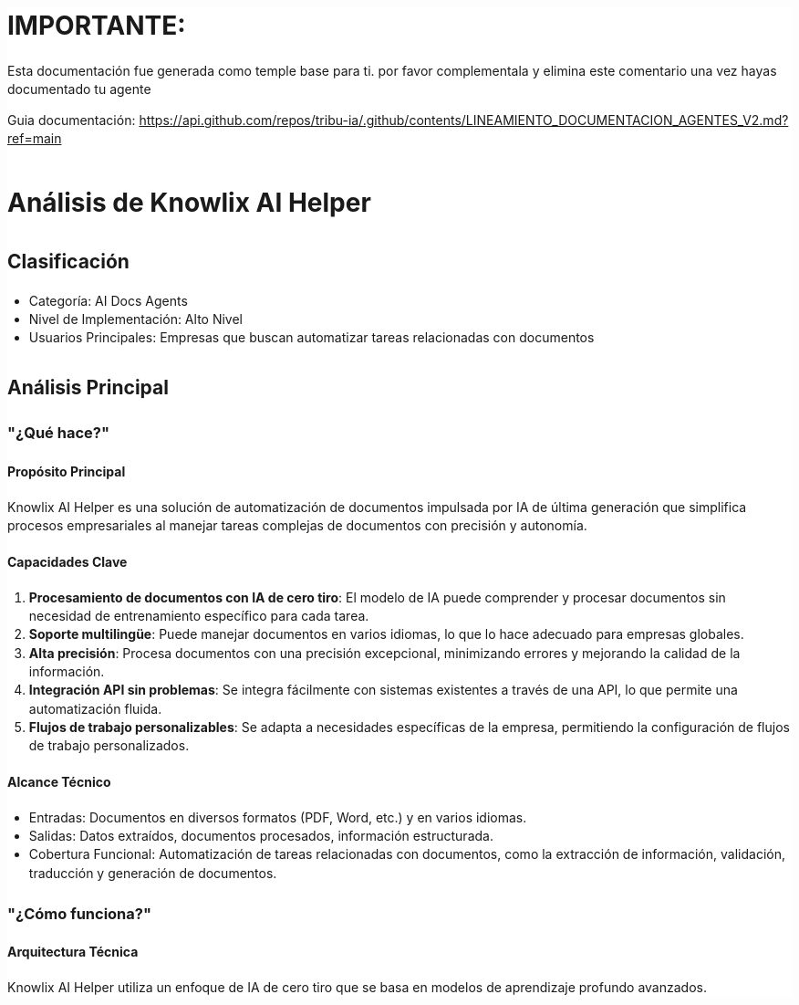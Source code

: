 # IMPORTANTE:

Esta documentación fue generada como temple base para ti. por favor complementala y elimina este comentario una vez hayas documentado tu agente

Guia documentación: https://api.github.com/repos/tribu-ia/.github/contents/LINEAMIENTO_DOCUMENTACION_AGENTES_V2.md?ref=main


# Análisis de Knowlix AI Helper

## Clasificación
- Categoría: AI Docs Agents
- Nivel de Implementación: Alto Nivel 
- Usuarios Principales: Empresas que buscan automatizar tareas relacionadas con documentos

## Análisis Principal

### "¿Qué hace?"

#### Propósito Principal
Knowlix AI Helper es una solución de automatización de documentos impulsada por IA de última generación que simplifica procesos empresariales al manejar tareas complejas de documentos con precisión y autonomía. 

#### Capacidades Clave
1. **Procesamiento de documentos con IA de cero tiro**:  El modelo de IA puede comprender y procesar documentos sin necesidad de entrenamiento específico para cada tarea.
2. **Soporte multilingüe**:  Puede manejar documentos en varios idiomas, lo que lo hace adecuado para empresas globales.
3. **Alta precisión**:  Procesa documentos con una precisión excepcional, minimizando errores y mejorando la calidad de la información.
4. **Integración API sin problemas**:  Se integra fácilmente con sistemas existentes a través de una API, lo que permite una automatización fluida.
5. **Flujos de trabajo personalizables**:  Se adapta a necesidades específicas de la empresa, permitiendo la configuración de flujos de trabajo personalizados.

#### Alcance Técnico
- Entradas: Documentos en diversos formatos (PDF, Word, etc.) y en varios idiomas.
- Salidas: Datos extraídos, documentos procesados, información estructurada.
- Cobertura Funcional: Automatización de tareas relacionadas con documentos, como la extracción de información, validación, traducción y generación de documentos.

### "¿Cómo funciona?"

#### Arquitectura Técnica
Knowlix AI Helper utiliza un enfoque de IA de cero tiro que se basa en modelos de aprendizaje profundo avanzados.
